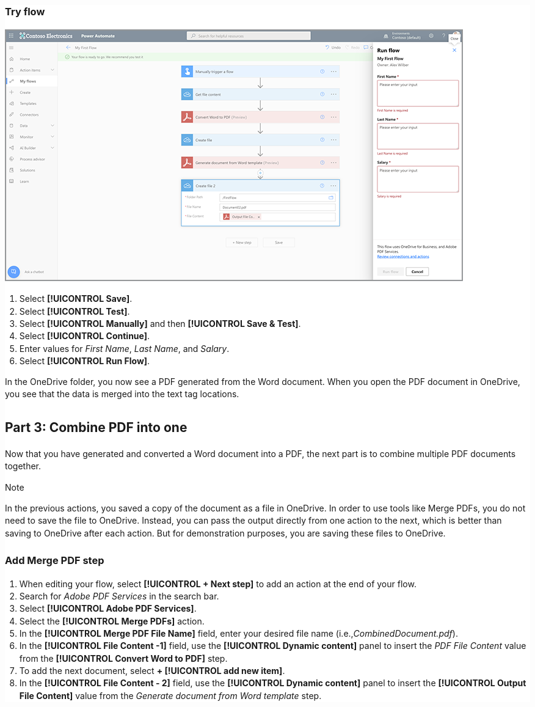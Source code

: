 ### Try flow

![Run flow screen in Microsoft Power Automate prompting for inputs](assets/runFlowParameters.png)

1. Select **[!UICONTROL Save]**.
1. Select **[!UICONTROL Test]**.
1. Select **[!UICONTROL Manually]** and then **[!UICONTROL Save & Test]**.
1. Select **[!UICONTROL Continue]**.
1. Enter values for *First Name*, *Last Name*, and *Salary*.
1. Select **[!UICONTROL Run Flow]**.

In the OneDrive folder, you now see a PDF generated from the Word document. When you open the PDF document in OneDrive, you see that the data is merged into the text tag locations.  


## Part 3: Combine PDF into one

Now that you have generated and converted a Word document into a PDF, the next part is to combine multiple PDF documents together. 

>[!NOTE]
>
>In the previous actions, you saved a copy of the document as a file in OneDrive. In order to use tools like Merge PDFs, you do not need to save the file to OneDrive. Instead, you can pass the output directly from one action to the next, which is better than saving to OneDrive after each action. But for demonstration purposes, you are saving these files to OneDrive.

### Add Merge PDF step

1. When editing your flow, select **[!UICONTROL + Next step]** to add an action at the end of your flow. 
1. Search for *Adobe PDF Services* in the search bar.
1. Select **[!UICONTROL Adobe PDF Services]**.
1. Select the **[!UICONTROL Merge PDFs]** action.
1. In the **[!UICONTROL Merge PDF File Name]** field, enter your desired file name (i.e.,*CombinedDocument.pdf*).
1. In the **[!UICONTROL File Content -1]** field, use the **[!UICONTROL Dynamic content]** panel to insert the *PDF File Content* value from the **[!UICONTROL Convert Word to PDF]** step.
1. To add the next document, select **+ [!UICONTROL add new item]**.
1. In the **[!UICONTROL File Content - 2]** field, use the **[!UICONTROL Dynamic content]** panel to insert the **[!UICONTROL Output File Content]** value from the *Generate document from Word template* step. 
